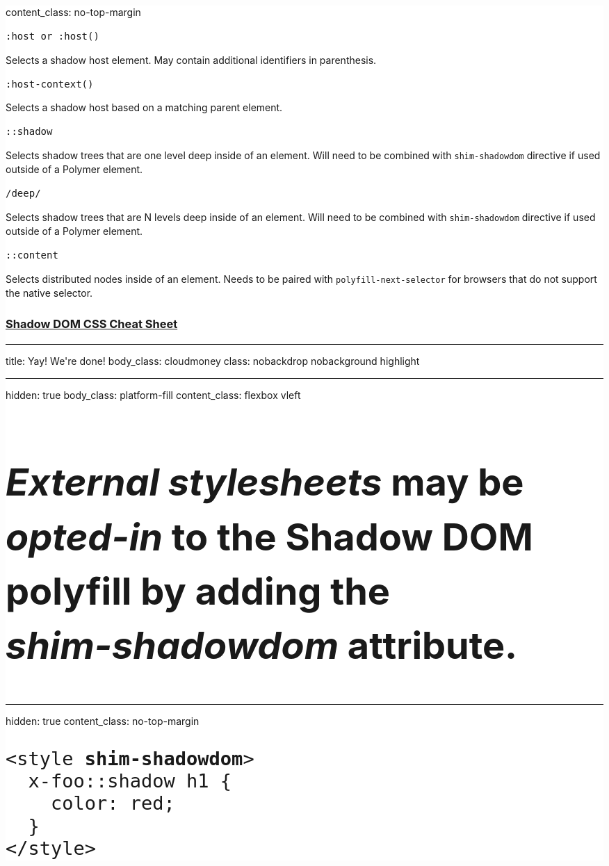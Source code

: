 content_class: no-top-margin

<div class="build callback-list">
  <div>
    <pre class="prettyprint">:host or :host()</pre>
    Selects a shadow host element. May contain additional identifiers in parenthesis.
  </div>
  <div>
    <pre class="prettyprint">:host-context()</pre>
    Selects a shadow host based on a matching parent element.
  </div>
  <div>
    <pre class="prettyprint">::shadow</pre>
    Selects shadow trees that are one level deep inside of an element. Will need to be combined with <code>shim-shadowdom</code> directive if used outside of a Polymer element.
  </div>
  <div>
    <pre class="prettyprint">/deep/</pre>
    Selects shadow trees that are N levels deep inside of an element. Will need to be combined with <code>shim-shadowdom</code> directive if used outside of a Polymer element.
  </div>
  <div>
    <pre class="prettyprint">::content</pre>
    Selects distributed nodes inside of an element. Needs to be paired with <code>polyfill-next-selector</code> for browsers that do not support the native selector.
  </div>
  <h3><a href="http://robdodson.me/blog/2014/04/10/shadow-dom-css-cheat-sheet/">Shadow DOM CSS Cheat Sheet</a></h3>
</div>

---

title: Yay! We're done!
body_class: cloudmoney
class: nobackdrop nobackground highlight

---

hidden: true
body_class: platform-fill
content_class: flexbox vleft

<h2 class="faded" style="font-size: 54px;"><em>External stylesheets</em> may be <em>opted-in</em> to the Shadow DOM polyfill by adding the <br><em>shim-shadowdom</em> attribute.</h2>

---

hidden: true
content_class: no-top-margin

<pre class="prettyprint" style="font-size:27px; line-height: 1.2;" data-lang="HTML">
&lt;style <b>shim-shadowdom</b>&gt;
  x-foo::shadow h1 {
    color: red;
  }
&lt;/style&gt;
</pre>
